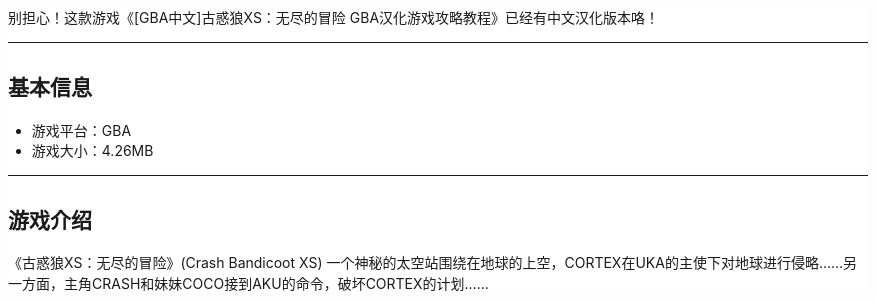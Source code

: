 别担心！这款游戏《[GBA中文]古惑狼XS：无尽的冒险 GBA汉化游戏攻略教程》已经有中文汉化版本咯！ <hr><h2>&#22522;&#26412;&#20449;&#24687;</h2> <ul><li>&#28216;&#25103;&#24179;&#21488;&#65306;GBA</li><li>&#28216;&#25103;&#22823;&#23567;&#65306;4.26MB</li></ul><hr><h2>&#28216;&#25103;&#20171;&#32461;</h2> &#12298;&#21476;&#24785;&#29436;XS&#65306;&#26080;&#23613;&#30340;&#20882;&#38505;&#12299;(Crash Bandicoot XS) &#19968;&#20010;&#31070;&#31192;&#30340;&#22826;&#31354;&#31449;&#22260;&#32469;&#22312;&#22320;&#29699;&#30340;&#19978;&#31354;&#65292;CORTEX&#22312;UKA&#30340;&#20027;&#20351;&#19979;&#23545;&#22320;&#29699;&#36827;&#34892;&#20405;&#30053;&hellip;&hellip;&#21478;&#19968;&#26041;&#38754;&#65292;&#20027;&#35282;CRASH&#21644;&#22969;&#22969;COCO&#25509;&#21040;AKU&#30340;&#21629;&#20196;&#65292;&#30772;&#22351;CORTEX&#30340;&#35745;&#21010;&hellip;&hellip;